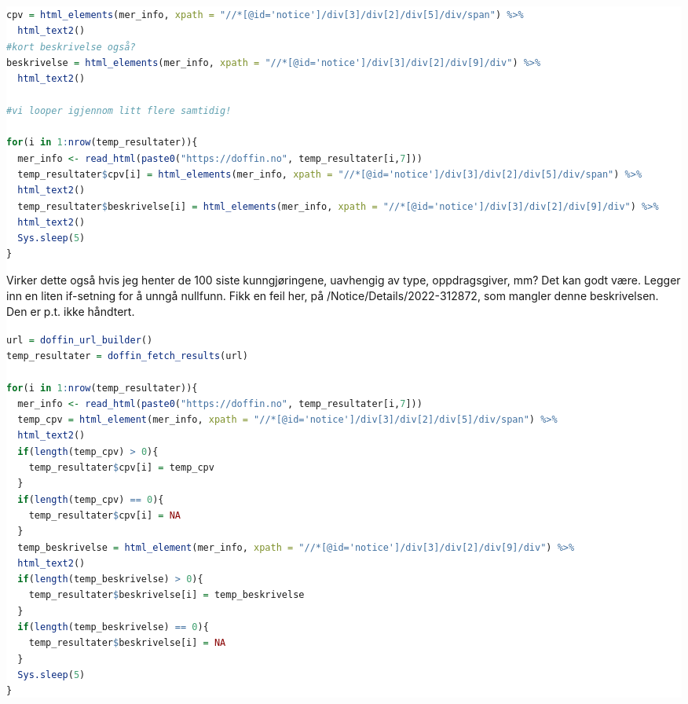 ``` r
cpv = html_elements(mer_info, xpath = "//*[@id='notice']/div[3]/div[2]/div[5]/div/span") %>%
  html_text2()
#kort beskrivelse også?
beskrivelse = html_elements(mer_info, xpath = "//*[@id='notice']/div[3]/div[2]/div[9]/div") %>%
  html_text2()

#vi looper igjennom litt flere samtidig!

for(i in 1:nrow(temp_resultater)){
  mer_info <- read_html(paste0("https://doffin.no", temp_resultater[i,7]))
  temp_resultater$cpv[i] = html_elements(mer_info, xpath = "//*[@id='notice']/div[3]/div[2]/div[5]/div/span") %>%
  html_text2()
  temp_resultater$beskrivelse[i] = html_elements(mer_info, xpath = "//*[@id='notice']/div[3]/div[2]/div[9]/div") %>%
  html_text2()
  Sys.sleep(5)
}
```

Virker dette også hvis jeg henter de 100 siste kunngjøringene, uavhengig
av type, oppdragsgiver, mm? Det kan godt være. Legger inn en liten
if-setning for å unngå nullfunn. Fikk en feil her, på
/Notice/Details/2022-312872, som mangler denne beskrivelsen. Den er p.t.
ikke håndtert.

``` r
url = doffin_url_builder()
temp_resultater = doffin_fetch_results(url)

for(i in 1:nrow(temp_resultater)){
  mer_info <- read_html(paste0("https://doffin.no", temp_resultater[i,7]))
  temp_cpv = html_element(mer_info, xpath = "//*[@id='notice']/div[3]/div[2]/div[5]/div/span") %>%
  html_text2()
  if(length(temp_cpv) > 0){
    temp_resultater$cpv[i] = temp_cpv
  }
  if(length(temp_cpv) == 0){
    temp_resultater$cpv[i] = NA
  }
  temp_beskrivelse = html_element(mer_info, xpath = "//*[@id='notice']/div[3]/div[2]/div[9]/div") %>%
  html_text2()
  if(length(temp_beskrivelse) > 0){
    temp_resultater$beskrivelse[i] = temp_beskrivelse
  }
  if(length(temp_beskrivelse) == 0){
    temp_resultater$beskrivelse[i] = NA
  }
  Sys.sleep(5)
}
```
